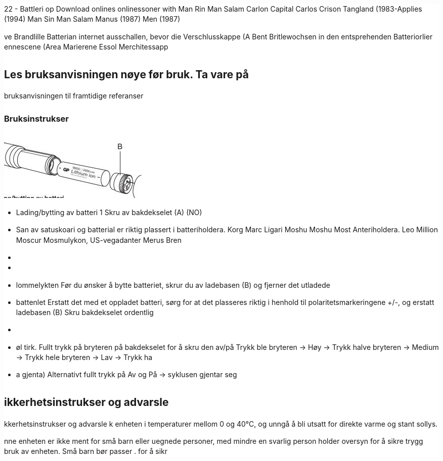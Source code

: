 22 - Battleri op
 Download onlines onlinessoner with Man Rin Man Salam Carlon Capital Carlos Crison
 Tangland (1983-Applies (1994) Man Sin Man Salam Manus (1987) Men (1987)

ve Brandlille Batterian internet ausschallen, bevor die Verschlusskappe (A
Bent Britlewochsen in den entsprehenden Batteriorlier ennescene (Area Marierene Essol
Merchitessapp

## Les bruksanvisningen nøye før bruk. Ta vare på
bruksanvisningen til framtidige referanser

### Bruksinstrukser

![](images/_page_0_Picture_54.jpeg)

- Lading/bytting av batteri
1 Skru av bakdekselet (A)
(NO)

- San av satuskoari og batterial er riktig plassert i batteriholdera.
 Korg Marc Ligari Moshu Moshu Most Anteriholdera.
 Leo Million Moscur Mosmulykon, US-vegadanter Merus Bren
- 
- 
- lommelykten
Før du ønsker å bytte batteriet, skrur du av ladebasen (B) og fjerner det utladede
- battenlet
Erstatt det med et oppladet batteri, sørg for at det plasseres riktig i henhold til
polaritetsmarkeringene +/-, og erstatt ladebasen (B)
Skru bakdekselet ordentlig
- 
- øl tirk.
 Fullt trykk på bryteren på bakdekselet for å skru den av/på
 Trykk ble bryteren -> Høy -> Trykk halve bryteren -> Medium -> Trykk hele bryteren
 -> Lav -> Trykk ha
- a gjenta)
 Alternativt fullt trykk på Av og På -> syklusen gjentar seg

## ikkerhetsinstrukser og advarsle

kkerhetsinstrukser og advarsle
k enheten i temperaturer mellom 0 og 40°C, og unngå å bli utsatt for direkte varme og
stant sollys.

nne enheten er ikke ment for små barn eller uegnede personer, med mindre en
svarlig person holder oversyn for å sikre trygg bruk av enheten. Små barn bør passer
. for å sikr
